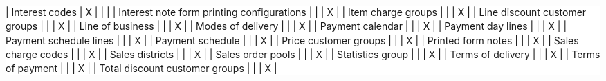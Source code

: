 |                     Interest codes                      |               X                |                              |                          |
|       Interest note form printing configurations        |                                |                              |            X             |
|                   Item charge groups                    |                                |                              |            X             |
|              Line discount customer groups              |                                |                              |            X             |
|                    Line of business                     |                                |                              |            X             |
|                    Modes of delivery                    |                                |                              |            X             |
|                    Payment calendar                     |                                |                              |            X             |
|                    Payment day lines                    |                                |                              |            X             |
|                 Payment schedule lines                  |                                |                              |            X             |
|                    Payment schedule                     |                                |                              |            X             |
|                  Price customer groups                  |                                |                              |            X             |
|                   Printed form notes                    |                                |                              |            X             |
|                   Sales charge codes                    |                                |                              |            X             |
|                     Sales districts                     |                                |                              |            X             |
|                    Sales order pools                    |                                |                              |            X             |
|                    Statistics group                     |                                |                              |            X             |
|                    Terms of delivery                    |                                |                              |            X             |
|                    Terms of payment                     |                                |                              |            X             |
|             Total discount customer groups              |                                |                              |            X             |

